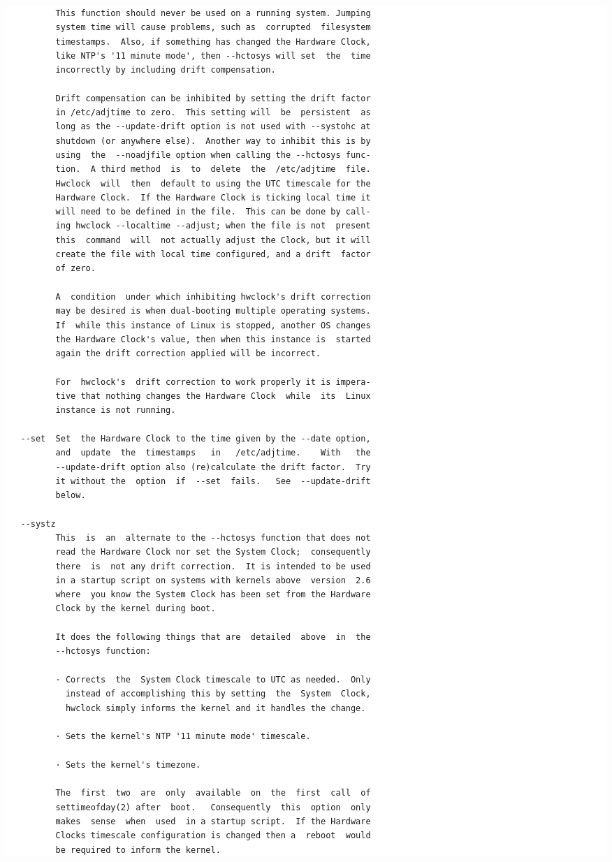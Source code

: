               This function should never be used on a running system. Jumping
              system time will cause problems, such as  corrupted  filesystem
              timestamps.  Also, if something has changed the Hardware Clock,
              like NTP's '11 minute mode', then --hctosys will set  the  time
              incorrectly by including drift compensation.

              Drift compensation can be inhibited by setting the drift factor
              in /etc/adjtime to zero.  This setting will  be  persistent  as
              long as the --update-drift option is not used with --systohc at
              shutdown (or anywhere else).  Another way to inhibit this is by
              using  the  --noadjfile option when calling the --hctosys func‐
              tion.  A third method  is  to  delete  the  /etc/adjtime  file.
              Hwclock  will  then  default to using the UTC timescale for the
              Hardware Clock.  If the Hardware Clock is ticking local time it
              will need to be defined in the file.  This can be done by call‐
              ing hwclock --localtime --adjust; when the file is not  present
              this  command  will  not actually adjust the Clock, but it will
              create the file with local time configured, and a drift  factor
              of zero.

              A  condition  under which inhibiting hwclock's drift correction
              may be desired is when dual-booting multiple operating systems.
              If  while this instance of Linux is stopped, another OS changes
              the Hardware Clock's value, then when this instance is  started
              again the drift correction applied will be incorrect.

              For  hwclock's  drift correction to work properly it is impera‐
              tive that nothing changes the Hardware Clock  while  its  Linux
              instance is not running.

       --set  Set  the Hardware Clock to the time given by the --date option,
              and  update  the  timestamps   in   /etc/adjtime.    With   the
              --update-drift option also (re)calculate the drift factor.  Try
              it without the  option  if  --set  fails.   See  --update-drift
              below.

       --systz
              This  is  an  alternate to the --hctosys function that does not
              read the Hardware Clock nor set the System Clock;  consequently
              there  is  not any drift correction.  It is intended to be used
              in a startup script on systems with kernels above  version  2.6
              where  you know the System Clock has been set from the Hardware
              Clock by the kernel during boot.

              It does the following things that are  detailed  above  in  the
              --hctosys function:

              · Corrects  the  System Clock timescale to UTC as needed.  Only
                instead of accomplishing this by setting  the  System  Clock,
                hwclock simply informs the kernel and it handles the change.

              · Sets the kernel's NTP '11 minute mode' timescale.

              · Sets the kernel's timezone.

              The  first  two  are  only  available  on  the  first  call  of
              settimeofday(2) after  boot.   Consequently  this  option  only
              makes  sense  when  used  in a startup script.  If the Hardware
              Clocks timescale configuration is changed then a  reboot  would
              be required to inform the kernel.
